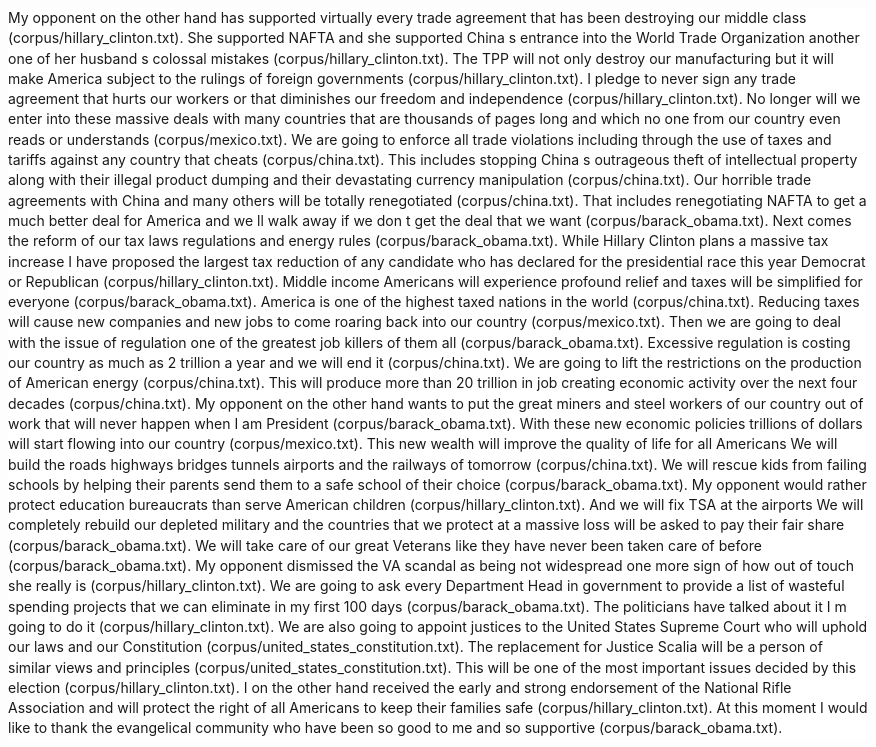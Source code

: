 My opponent on the other hand has supported virtually every trade agreement that has been destroying our middle class (corpus/hillary_clinton.txt).
She supported NAFTA and she supported China s entrance into the World Trade Organization another one of her husband s colossal mistakes (corpus/hillary_clinton.txt).
The TPP will not only destroy our manufacturing but it will make America subject to the rulings of foreign governments (corpus/hillary_clinton.txt).
I pledge to never sign any trade agreement that hurts our workers or that diminishes our freedom and independence (corpus/hillary_clinton.txt).
No longer will we enter into these massive deals with many countries that are thousands of pages long and which no one from our country even reads or understands (corpus/mexico.txt).
We are going to enforce all trade violations including through the use of taxes and tariffs against any country that cheats (corpus/china.txt).
This includes stopping China s outrageous theft of intellectual property along with their illegal product dumping and their devastating currency manipulation (corpus/china.txt).
Our horrible trade agreements with China and many others will be totally renegotiated (corpus/china.txt).
That includes renegotiating NAFTA to get a much better deal for America and we ll walk away if we don t get the deal that we want (corpus/barack_obama.txt).
Next comes the reform of our tax laws regulations and energy rules (corpus/barack_obama.txt).
While Hillary Clinton plans a massive tax increase I have proposed the largest tax reduction of any candidate who has declared for the presidential race this year Democrat or Republican (corpus/hillary_clinton.txt).
Middle income Americans will experience profound relief and taxes will be simplified for everyone (corpus/barack_obama.txt).
America is one of the highest taxed nations in the world (corpus/china.txt).
Reducing taxes will cause new companies and new jobs to come roaring back into our country (corpus/mexico.txt).
Then we are going to deal with the issue of regulation one of the greatest job killers of them all (corpus/barack_obama.txt).
Excessive regulation is costing our country as much as 2 trillion a year and we will end it (corpus/china.txt).
We are going to lift the restrictions on the production of American energy (corpus/china.txt).
This will produce more than 20 trillion in job creating economic activity over the next four decades (corpus/china.txt).
My opponent on the other hand wants to put the great miners and steel workers of our country out of work that will never happen when I am President (corpus/barack_obama.txt).
With these new economic policies trillions of dollars will start flowing into our country (corpus/mexico.txt).
This new wealth will improve the quality of life for all Americans We will build the roads highways bridges tunnels airports and the railways of tomorrow (corpus/china.txt).
We will rescue kids from failing schools by helping their parents send them to a safe school of their choice (corpus/barack_obama.txt).
My opponent would rather protect education bureaucrats than serve American children (corpus/hillary_clinton.txt).
And we will fix TSA at the airports We will completely rebuild our depleted military and the countries that we protect at a massive loss will be asked to pay their fair share (corpus/barack_obama.txt).
We will take care of our great Veterans like they have never been taken care of before (corpus/barack_obama.txt).
My opponent dismissed the VA scandal as being not widespread one more sign of how out of touch she really is (corpus/hillary_clinton.txt).
We are going to ask every Department Head in government to provide a list of wasteful spending projects that we can eliminate in my first 100 days (corpus/barack_obama.txt).
The politicians have talked about it I m going to do it (corpus/hillary_clinton.txt).
We are also going to appoint justices to the United States Supreme Court who will uphold our laws and our Constitution (corpus/united_states_constitution.txt).
The replacement for Justice Scalia will be a person of similar views and principles (corpus/united_states_constitution.txt).
This will be one of the most important issues decided by this election (corpus/hillary_clinton.txt).
I on the other hand received the early and strong endorsement of the National Rifle Association and will protect the right of all Americans to keep their families safe (corpus/hillary_clinton.txt).
At this moment I would like to thank the evangelical community who have been so good to me and so supportive (corpus/barack_obama.txt).